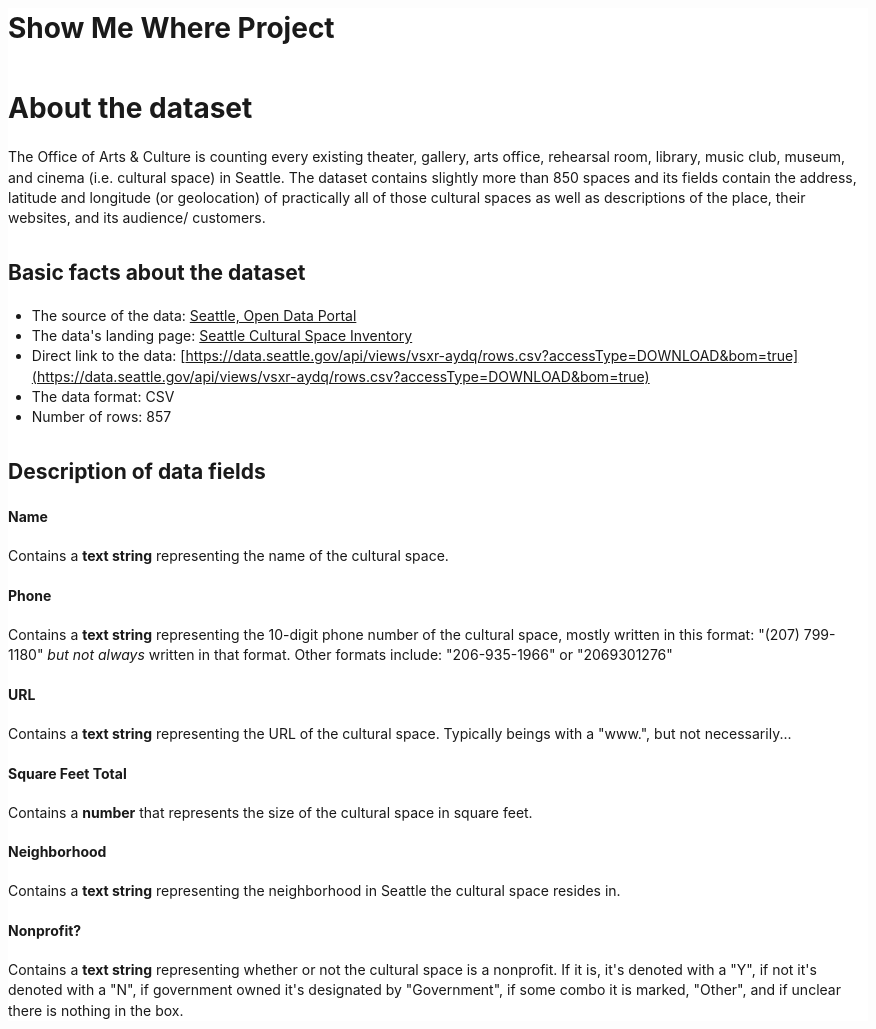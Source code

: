 # Show Me Where Project

# About the dataset

The Office of Arts & Culture is counting every existing theater, gallery, arts office, rehearsal room, library, music club, museum, and cinema (i.e. cultural space) in Seattle. The dataset contains slightly more than 850 spaces and its fields contain the address, latitude and longitude (or geolocation) of practically all of those cultural spaces as well as descriptions of the place, their websites, and its audience/ customers.


## Basic facts about the dataset

- The source of the data: [Seattle, Open Data Portal](https://data.seattle.gov/)
- The data's landing page: [Seattle Cultural Space Inventory](https://data.seattle.gov/Community/Seattle-Cultural-Space-Inventory/vsxr-aydq)
- Direct link to the data: [https://data.seattle.gov/api/views/vsxr-aydq/rows.csv?accessType=DOWNLOAD&bom=true](https://data.seattle.gov/api/views/vsxr-aydq/rows.csv?accessType=DOWNLOAD&bom=true)
- The data format: CSV
- Number of rows: 857

## Description of data fields

#### Name

Contains a __text string__ representing the name of the cultural space.


#### Phone

Contains a __text string__ representing the 10-digit phone number of the cultural space, mostly written in this format: "(207) 799-1180" *but not always* written in that format. Other formats include: "206-935-1966" or "2069301276"


#### URL

Contains a __text string__ representing the URL of the cultural space. Typically beings with a "www.", but not necessarily...


#### Square Feet Total

Contains a __number__ that represents the size of the cultural space in square feet.


#### Neighborhood

Contains a __text string__ representing the neighborhood in Seattle the cultural space resides in.


#### Nonprofit?

Contains a __text string__ representing whether or not the cultural space is a nonprofit. If it is, it's denoted with a "Y", if not it's denoted with a "N", if government owned it's designated by "Government", if some combo it is marked, "Other", and if unclear there is nothing in the box.
